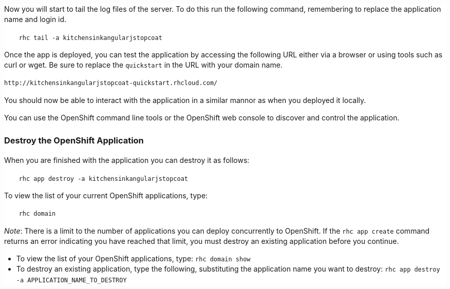 Now you will start to tail the log files of the server. To do this run the following command, remembering to replace the application name and login id.

        rhc tail -a kitchensinkangularjstopcoat

Once the app is deployed, you can test the application by accessing the following URL either via a browser or using tools such as curl or wget. Be sure to replace the `quickstart` in the URL with your domain name.

    http://kitchensinkangularjstopcoat-quickstart.rhcloud.com/

You should now be able to interact with the application in a similar mannor as when you deployed it locally.

You can use the OpenShift command line tools or the OpenShift web console to discover and control the application.

### Destroy the OpenShift Application

When you are finished with the application you can destroy it as follows:

        rhc app destroy -a kitchensinkangularjstopcoat

To view the list of your current OpenShift applications, type:

        rhc domain

_Note_: There is a limit to the number of applications you can deploy concurrently to OpenShift. If the `rhc app create` command returns an error indicating you have reached that limit, you must destroy an existing application before you continue.

* To view the list of your OpenShift applications, type: `rhc domain show`
* To destroy an existing application, type the following, substituting the application name you want to destroy: `rhc app destroy -a APPLICATION_NAME_TO_DESTROY`
